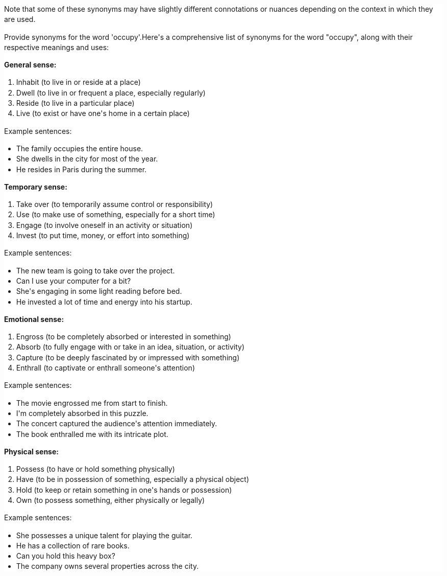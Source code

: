 Note that some of these synonyms may have slightly different connotations or nuances depending on the context in which they are used.
<end>

Provide synonyms for the word 'occupy'.<start>Here's a comprehensive list of synonyms for the word "occupy", along with their respective meanings and uses:

**General sense:**

1. Inhabit (to live in or reside at a place)
2. Dwell (to live in or frequent a place, especially regularly)
3. Reside (to live in a particular place)
4. Live (to exist or have one's home in a certain place)

Example sentences:

* The family occupies the entire house.
* She dwells in the city for most of the year.
* He resides in Paris during the summer.

**Temporary sense:**

1. Take over (to temporarily assume control or responsibility)
2. Use (to make use of something, especially for a short time)
3. Engage (to involve oneself in an activity or situation)
4. Invest (to put time, money, or effort into something)

Example sentences:

* The new team is going to take over the project.
* Can I use your computer for a bit?
* She's engaging in some light reading before bed.
* He invested a lot of time and energy into his startup.

**Emotional sense:**

1. Engross (to be completely absorbed or interested in something)
2. Absorb (to fully engage with or take in an idea, situation, or activity)
3. Capture (to be deeply fascinated by or impressed with something)
4. Enthrall (to captivate or enthrall someone's attention)

Example sentences:

* The movie engrossed me from start to finish.
* I'm completely absorbed in this puzzle.
* The concert captured the audience's attention immediately.
* The book enthralled me with its intricate plot.

**Physical sense:**

1. Possess (to have or hold something physically)
2. Have (to be in possession of something, especially a physical object)
3. Hold (to keep or retain something in one's hands or possession)
4. Own (to possess something, either physically or legally)

Example sentences:

* She possesses a unique talent for playing the guitar.
* He has a collection of rare books.
* Can you hold this heavy box?
* The company owns several properties across the city.
